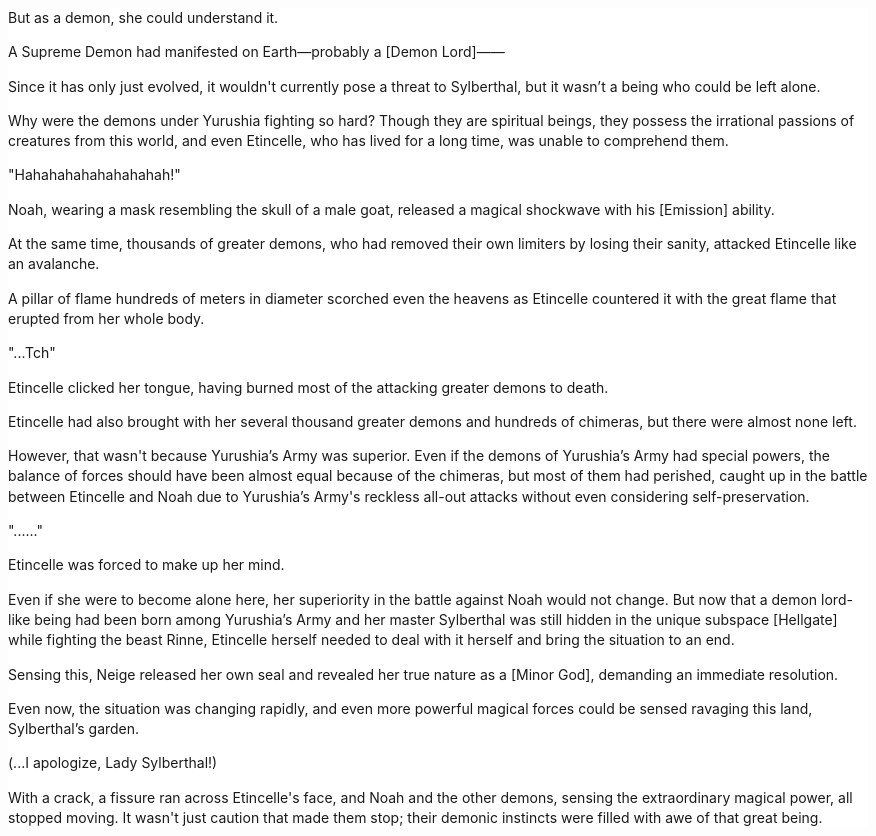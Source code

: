 But as a demon, she could understand it.

A Supreme Demon had manifested on Earth—probably a \[Demon Lord\]――

Since it has only just evolved, it wouldn't currently pose a threat to
Sylberthal, but it wasn’t a being who could be left alone.

Why were the demons under Yurushia fighting so hard? Though they are
spiritual beings, they possess the irrational passions of creatures from
this world, and even Etincelle, who has lived for a long time, was
unable to comprehend them.

"Hahahahahahahahahah!"

Noah, wearing a mask resembling the skull of a male goat, released a
magical shockwave with his \[Emission\] ability.

At the same time, thousands of greater demons, who had removed their own
limiters by losing their sanity, attacked Etincelle like an avalanche.

A pillar of flame hundreds of meters in diameter scorched even the
heavens as Etincelle countered it with the great flame that erupted from
her whole body.

"...Tch"

Etincelle clicked her tongue, having burned most of the attacking
greater demons to death.

Etincelle had also brought with her several thousand greater demons and
hundreds of chimeras, but there were almost none left.

However, that wasn't because Yurushia’s Army was superior. Even if the
demons of Yurushia’s Army had special powers, the balance of forces
should have been almost equal because of the chimeras, but most of them
had perished, caught up in the battle between Etincelle and Noah due to
Yurushia’s Army's reckless all-out attacks without even considering
self-preservation.

"......"

Etincelle was forced to make up her mind.

Even if she were to become alone here, her superiority in the battle
against Noah would not change. But now that a demon lord-like being had
been born among Yurushia’s Army and her master Sylberthal was still
hidden in the unique subspace \[Hellgate\] while fighting the beast
Rinne, Etincelle herself needed to deal with it herself and bring the
situation to an end.

Sensing this, Neige released her own seal and revealed her true nature
as a \[Minor God\], demanding an immediate resolution.

Even now, the situation was changing rapidly, and even more powerful
magical forces could be sensed ravaging this land, Sylberthal’s garden.

(...I apologize, Lady Sylberthal!)

With a crack, a fissure ran across Etincelle's face, and Noah and the
other demons, sensing the extraordinary magical power, all stopped
moving. It wasn't just caution that made them stop; their demonic
instincts were filled with awe of that great being.

